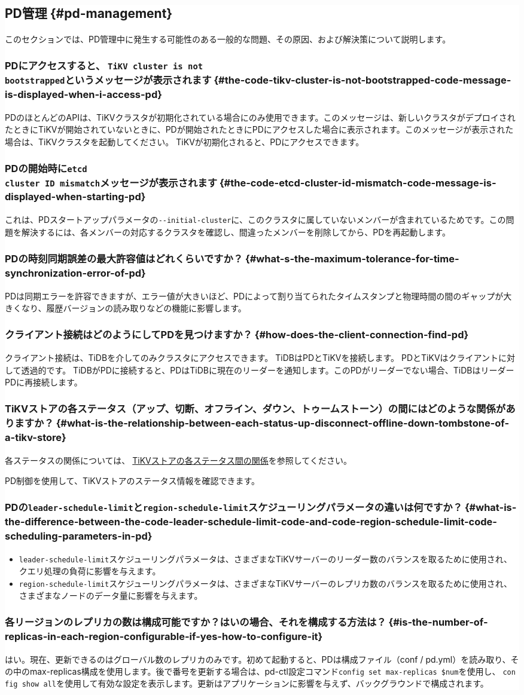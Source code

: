 ## PD管理 {#pd-management}

このセクションでは、PD管理中に発生する可能性のある一般的な問題、その原因、および解決策について説明します。

### PDにアクセスすると、 <code>TiKV cluster is not bootstrapped</code>というメッセージが表示されます {#the-code-tikv-cluster-is-not-bootstrapped-code-message-is-displayed-when-i-access-pd}

PDのほとんどのAPIは、TiKVクラスタが初期化されている場合にのみ使用できます。このメッセージは、新しいクラスタがデプロイされたときにTiKVが開始されていないときに、PDが開始されたときにPDにアクセスした場合に表示されます。このメッセージが表示された場合は、TiKVクラスタを起動してください。 TiKVが初期化されると、PDにアクセスできます。

### PDの開始時に<code>etcd cluster ID mismatch</code>メッセージが表示されます {#the-code-etcd-cluster-id-mismatch-code-message-is-displayed-when-starting-pd}

これは、PDスタートアップパラメータの`--initial-cluster`に、このクラスタに属していないメンバーが含まれているためです。この問題を解決するには、各メンバーの対応するクラスタを確認し、間違ったメンバーを削除してから、PDを再起動します。

### PDの時刻同期誤差の最大許容値はどれくらいですか？ {#what-s-the-maximum-tolerance-for-time-synchronization-error-of-pd}

PDは同期エラーを許容できますが、エラー値が大きいほど、PDによって割り当てられたタイムスタンプと物理時間の間のギャップが大きくなり、履歴バージョンの読み取りなどの機能に影響します。

### クライアント接続はどのようにしてPDを見つけますか？ {#how-does-the-client-connection-find-pd}

クライアント接続は、TiDBを介してのみクラスタにアクセスできます。 TiDBはPDとTiKVを接続します。 PDとTiKVはクライアントに対して透過的です。 TiDBがPDに接続すると、PDはTiDBに現在のリーダーを通知します。このPDがリーダーでない場合、TiDBはリーダーPDに再接続します。

### TiKVストアの各ステータス（アップ、切断、オフライン、ダウン、トゥームストーン）の間にはどのような関係がありますか？ {#what-is-the-relationship-between-each-status-up-disconnect-offline-down-tombstone-of-a-tikv-store}

各ステータスの関係については、 [TiKVストアの各ステータス間の関係](/tidb-scheduling.md#information-collection)を参照してください。

PD制御を使用して、TiKVストアのステータス情報を確認できます。

### PDの<code>leader-schedule-limit</code>と<code>region-schedule-limit</code>スケジューリングパラメータの違いは何ですか？ {#what-is-the-difference-between-the-code-leader-schedule-limit-code-and-code-region-schedule-limit-code-scheduling-parameters-in-pd}

-   `leader-schedule-limit`スケジューリングパラメータは、さまざまなTiKVサーバーのリーダー数のバランスを取るために使用され、クエリ処理の負荷に影響を与えます。
-   `region-schedule-limit`スケジューリングパラメータは、さまざまなTiKVサーバーのレプリカ数のバランスを取るために使用され、さまざまなノードのデータ量に影響を与えます。

### 各リージョンのレプリカの数は構成可能ですか？はいの場合、それを構成する方法は？ {#is-the-number-of-replicas-in-each-region-configurable-if-yes-how-to-configure-it}

はい。現在、更新できるのはグローバル数のレプリカのみです。初めて起動すると、PDは構成ファイル（conf / pd.yml）を読み取り、その中のmax-replicas構成を使用します。後で番号を更新する場合は、pd-ctl設定コマンド`config set max-replicas $num`を使用し、 `config show all`を使用して有効な設定を表示します。更新はアプリケーションに影響を与えず、バックグラウンドで構成されます。
